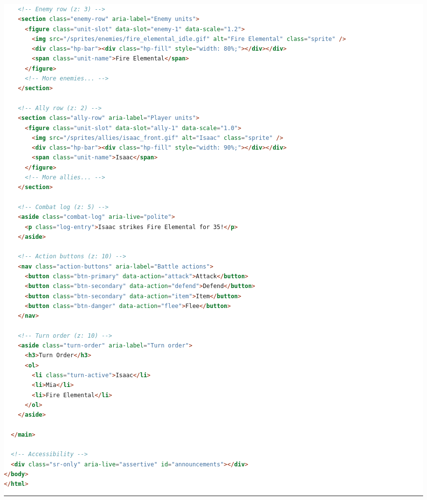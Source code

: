 ```html
    <!-- Enemy row (z: 3) -->
    <section class="enemy-row" aria-label="Enemy units">
      <figure class="unit-slot" data-slot="enemy-1" data-scale="1.2">
        <img src="/sprites/enemies/fire_elemental_idle.gif" alt="Fire Elemental" class="sprite" />
        <div class="hp-bar"><div class="hp-fill" style="width: 80%;"></div></div>
        <span class="unit-name">Fire Elemental</span>
      </figure>
      <!-- More enemies... -->
    </section>

    <!-- Ally row (z: 2) -->
    <section class="ally-row" aria-label="Player units">
      <figure class="unit-slot" data-slot="ally-1" data-scale="1.0">
        <img src="/sprites/allies/isaac_front.gif" alt="Isaac" class="sprite" />
        <div class="hp-bar"><div class="hp-fill" style="width: 90%;"></div></div>
        <span class="unit-name">Isaac</span>
      </figure>
      <!-- More allies... -->
    </section>

    <!-- Combat log (z: 5) -->
    <aside class="combat-log" aria-live="polite">
      <p class="log-entry">Isaac strikes Fire Elemental for 35!</p>
    </aside>

    <!-- Action buttons (z: 10) -->
    <nav class="action-buttons" aria-label="Battle actions">
      <button class="btn-primary" data-action="attack">Attack</button>
      <button class="btn-secondary" data-action="defend">Defend</button>
      <button class="btn-secondary" data-action="item">Item</button>
      <button class="btn-danger" data-action="flee">Flee</button>
    </nav>

    <!-- Turn order (z: 10) -->
    <aside class="turn-order" aria-label="Turn order">
      <h3>Turn Order</h3>
      <ol>
        <li class="turn-active">Isaac</li>
        <li>Mia</li>
        <li>Fire Elemental</li>
      </ol>
    </aside>

  </main>

  <!-- Accessibility -->
  <div class="sr-only" aria-live="assertive" id="announcements"></div>
</body>
</html>
```

---